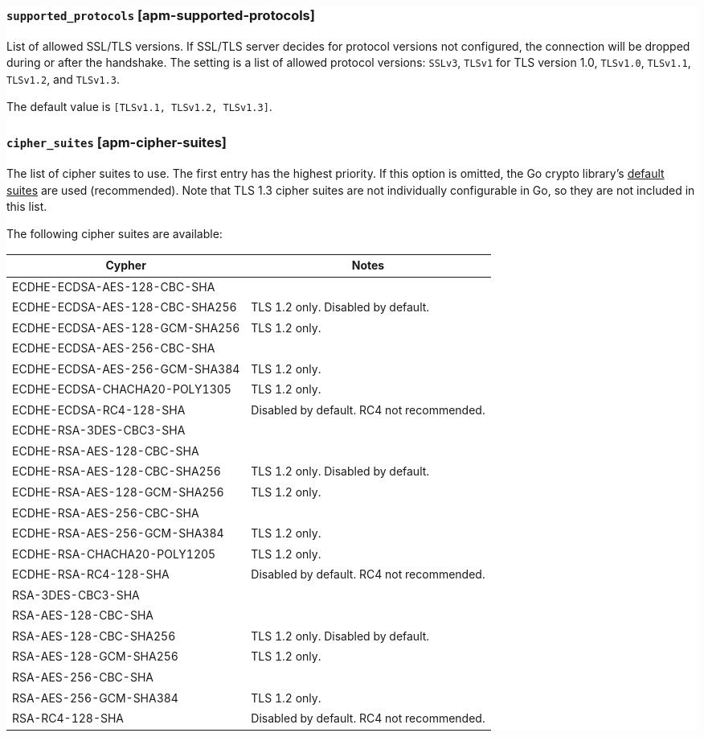 ### `supported_protocols` [apm-supported-protocols]

List of allowed SSL/TLS versions. If SSL/TLS server decides for protocol versions not configured, the connection will be dropped during or after the handshake. The setting is a list of allowed protocol versions: `SSLv3`, `TLSv1` for TLS version 1.0, `TLSv1.0`, `TLSv1.1`, `TLSv1.2`, and `TLSv1.3`.

The default value is `[TLSv1.1, TLSv1.2, TLSv1.3]`.

### `cipher_suites` [apm-cipher-suites]

The list of cipher suites to use. The first entry has the highest priority. If this option is omitted, the Go crypto library’s [default suites](https://golang.org/pkg/crypto/tls/) are used (recommended). Note that TLS 1.3 cipher suites are not individually configurable in Go, so they are not included in this list.

The following cipher suites are available:

| Cypher | Notes |
| --- | --- |
| ECDHE-ECDSA-AES-128-CBC-SHA |  |
| ECDHE-ECDSA-AES-128-CBC-SHA256 | TLS 1.2 only. Disabled by default. |
| ECDHE-ECDSA-AES-128-GCM-SHA256 | TLS 1.2 only. |
| ECDHE-ECDSA-AES-256-CBC-SHA |  |
| ECDHE-ECDSA-AES-256-GCM-SHA384 | TLS 1.2 only. |
| ECDHE-ECDSA-CHACHA20-POLY1305 | TLS 1.2 only. |
| ECDHE-ECDSA-RC4-128-SHA | Disabled by default. RC4 not recommended. |
| ECDHE-RSA-3DES-CBC3-SHA |  |
| ECDHE-RSA-AES-128-CBC-SHA |  |
| ECDHE-RSA-AES-128-CBC-SHA256 | TLS 1.2 only. Disabled by default. |
| ECDHE-RSA-AES-128-GCM-SHA256 | TLS 1.2 only. |
| ECDHE-RSA-AES-256-CBC-SHA |  |
| ECDHE-RSA-AES-256-GCM-SHA384 | TLS 1.2 only. |
| ECDHE-RSA-CHACHA20-POLY1205 | TLS 1.2 only. |
| ECDHE-RSA-RC4-128-SHA | Disabled by default. RC4 not recommended. |
| RSA-3DES-CBC3-SHA |  |
| RSA-AES-128-CBC-SHA |  |
| RSA-AES-128-CBC-SHA256 | TLS 1.2 only. Disabled by default. |
| RSA-AES-128-GCM-SHA256 | TLS 1.2 only. |
| RSA-AES-256-CBC-SHA |  |
| RSA-AES-256-GCM-SHA384 | TLS 1.2 only. |
| RSA-RC4-128-SHA | Disabled by default. RC4 not recommended. |

